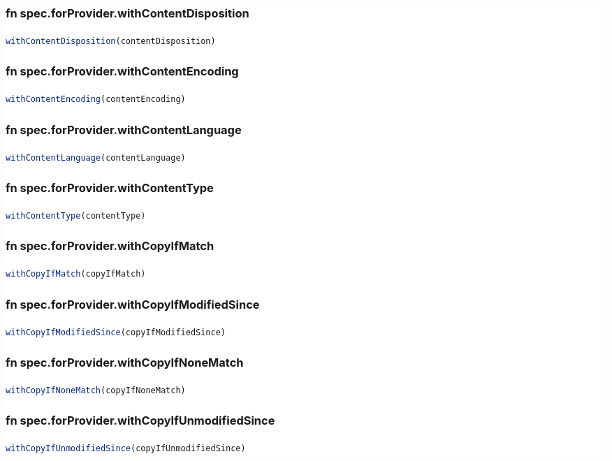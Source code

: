 ### fn spec.forProvider.withContentDisposition

```ts
withContentDisposition(contentDisposition)
```



### fn spec.forProvider.withContentEncoding

```ts
withContentEncoding(contentEncoding)
```



### fn spec.forProvider.withContentLanguage

```ts
withContentLanguage(contentLanguage)
```



### fn spec.forProvider.withContentType

```ts
withContentType(contentType)
```



### fn spec.forProvider.withCopyIfMatch

```ts
withCopyIfMatch(copyIfMatch)
```



### fn spec.forProvider.withCopyIfModifiedSince

```ts
withCopyIfModifiedSince(copyIfModifiedSince)
```



### fn spec.forProvider.withCopyIfNoneMatch

```ts
withCopyIfNoneMatch(copyIfNoneMatch)
```



### fn spec.forProvider.withCopyIfUnmodifiedSince

```ts
withCopyIfUnmodifiedSince(copyIfUnmodifiedSince)
```
